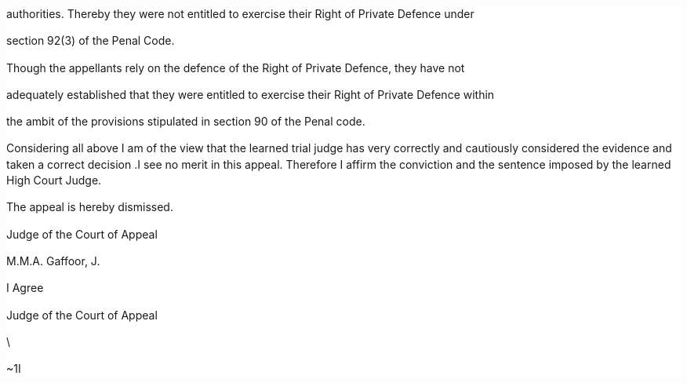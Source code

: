 authorities. Thereby they were not entitled to exercise their Right of Private Defence under

section 92(3) of the Penal Code.

Though the appellants rely on the defence of the Right of Private Defence, they have not

adequately established that they were entitled to exercise their Right of Private Defence within

the ambit of the provisions stipulated in section 90 of the Penal code.

Considering all above I am of the view that the learned trial judge has very correctly and cautiously considered the evidence and taken a correct decision .I see no merit in this appeal. Therefore I affirm the conviction and the sentence imposed by the learned High Court Judge.

The appeal is hereby dismissed.

Judge of the Court of Appeal

M.M.A. Gaffoor, J.

I Agree

Judge of the Court of Appeal

\

~1I